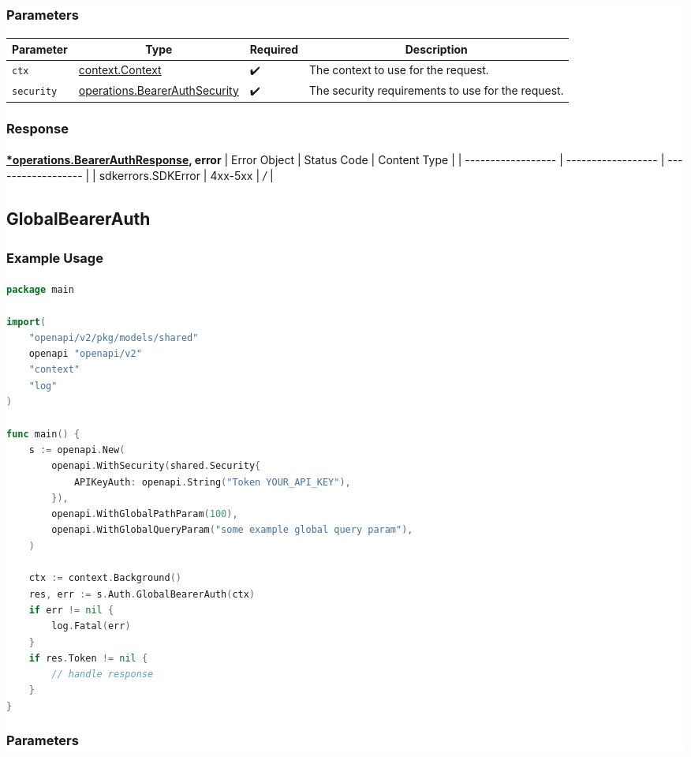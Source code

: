 ### Parameters

| Parameter                                                                          | Type                                                                               | Required                                                                           | Description                                                                        |
| ---------------------------------------------------------------------------------- | ---------------------------------------------------------------------------------- | ---------------------------------------------------------------------------------- | ---------------------------------------------------------------------------------- |
| `ctx`                                                                              | [context.Context](https://pkg.go.dev/context#Context)                              | :heavy_check_mark:                                                                 | The context to use for the request.                                                |
| `security`                                                                         | [operations.BearerAuthSecurity](../../pkg/models/operations/bearerauthsecurity.md) | :heavy_check_mark:                                                                 | The security requirements to use for the request.                                  |


### Response

**[*operations.BearerAuthResponse](../../pkg/models/operations/bearerauthresponse.md), error**
| Error Object       | Status Code        | Content Type       |
| ------------------ | ------------------ | ------------------ |
| sdkerrors.SDKError | 4xx-5xx            | */*                |

## GlobalBearerAuth

### Example Usage

```go
package main

import(
	"openapi/v2/pkg/models/shared"
	openapi "openapi/v2"
	"context"
	"log"
)

func main() {
    s := openapi.New(
        openapi.WithSecurity(shared.Security{
            APIKeyAuth: openapi.String("Token YOUR_API_KEY"),
        }),
        openapi.WithGlobalPathParam(100),
        openapi.WithGlobalQueryParam("some example global query param"),
    )

    ctx := context.Background()
    res, err := s.Auth.GlobalBearerAuth(ctx)
    if err != nil {
        log.Fatal(err)
    }
    if res.Token != nil {
        // handle response
    }
}
```

### Parameters
